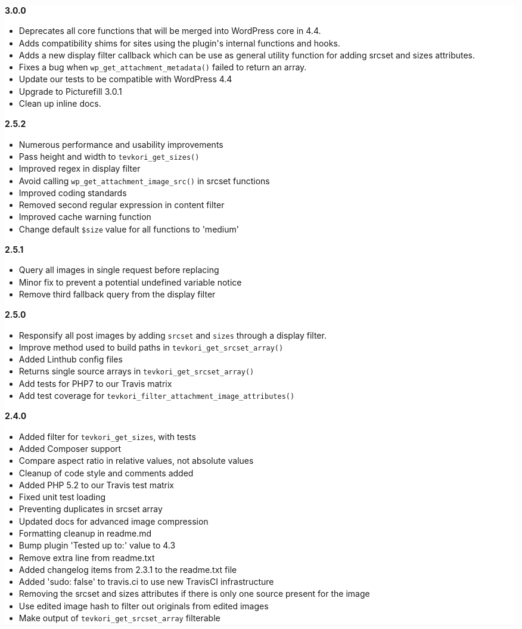 **3.0.0**

- Deprecates all core functions that will be merged into WordPress core in 4.4.
- Adds compatibility shims for sites using the plugin's internal functions and hooks.
- Adds a new display filter callback which can be use as general utility function for adding srcset and sizes attributes.
- Fixes a bug when `wp_get_attachment_metadata()` failed to return an array.
- Update our tests to be compatible with WordPress 4.4
- Upgrade to Picturefill 3.0.1
- Clean up inline docs.

**2.5.2**

- Numerous performance and usability improvements
- Pass height and width to `tevkori_get_sizes()`
- Improved regex in display filter
- Avoid calling `wp_get_attachment_image_src()` in srcset functions
- Improved coding standards
- Removed second regular expression in content filter
- Improved cache warning function
- Change default `$size` value for all functions to 'medium'

**2.5.1**

- Query all images in single request before replacing
- Minor fix to prevent a potential undefined variable notice
- Remove third fallback query from the display filter

**2.5.0**

- Responsify all post images by adding `srcset` and `sizes` through a display filter.
- Improve method used to build paths in `tevkori_get_srcset_array()`
- Added Linthub config files
- Returns single source arrays in `tevkori_get_srcset_array()`
- Add tests for PHP7 to our Travis matrix
- Add test coverage for `tevkori_filter_attachment_image_attributes()`

**2.4.0**

- Added filter for `tevkori_get_sizes`, with tests
- Added Composer support
- Compare aspect ratio in relative values, not absolute values
- Cleanup of code style and comments added
- Added PHP 5.2 to our Travis test matrix
- Fixed unit test loading
- Preventing duplicates in srcset array
- Updated docs for advanced image compression
- Formatting cleanup in readme.md
- Bump plugin 'Tested up to:' value to 4.3
- Remove extra line from readme.txt
- Added changelog items from 2.3.1 to the readme.txt file
- Added 'sudo: false' to travis.ci to use new TravisCI infrastructure
- Removing the srcset and sizes attributes if there is only one source present for the image
- Use edited image hash to filter out originals from edited images
- Make output of `tevkori_get_srcset_array` filterable
